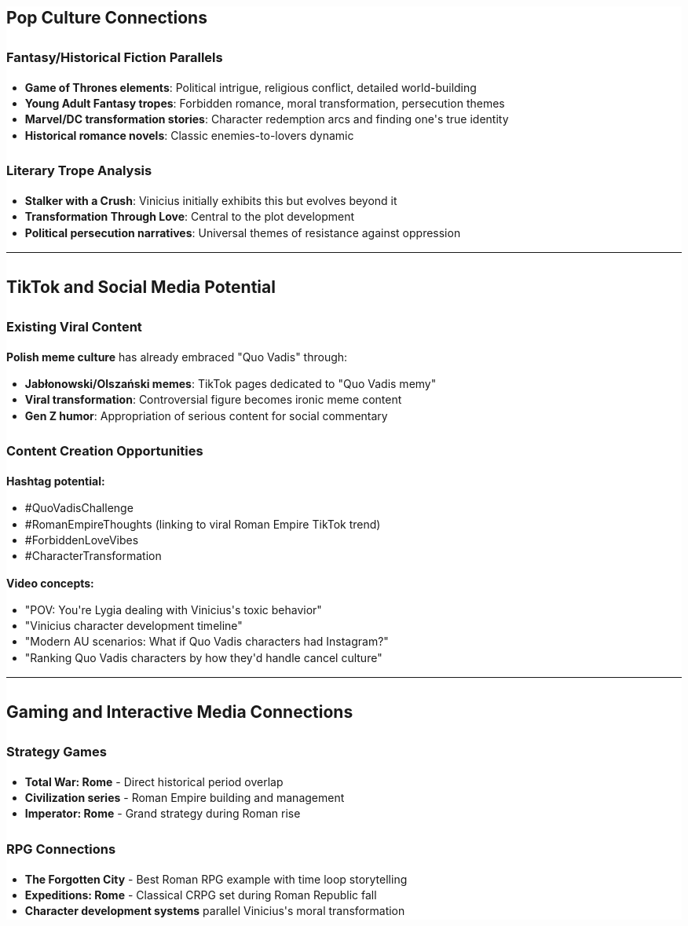 
## Pop Culture Connections

### Fantasy/Historical Fiction Parallels
- **Game of Thrones elements**: Political intrigue, religious conflict, detailed world-building
- **Young Adult Fantasy tropes**: Forbidden romance, moral transformation, persecution themes
- **Marvel/DC transformation stories**: Character redemption arcs and finding one's true identity
- **Historical romance novels**: Classic enemies-to-lovers dynamic

### Literary Trope Analysis
- **Stalker with a Crush**: Vinicius initially exhibits this but evolves beyond it
- **Transformation Through Love**: Central to the plot development
- **Political persecution narratives**: Universal themes of resistance against oppression

---

## TikTok and Social Media Potential

### Existing Viral Content
**Polish meme culture** has already embraced "Quo Vadis" through:
- **Jabłonowski/Olszański memes**: TikTok pages dedicated to "Quo Vadis memy"
- **Viral transformation**: Controversial figure becomes ironic meme content
- **Gen Z humor**: Appropriation of serious content for social commentary

### Content Creation Opportunities
**Hashtag potential:**
- #QuoVadisChallenge
- #RomanEmpireThoughts (linking to viral Roman Empire TikTok trend)
- #ForbiddenLoveVibes
- #CharacterTransformation

**Video concepts:**
- "POV: You're Lygia dealing with Vinicius's toxic behavior"
- "Vinicius character development timeline"
- "Modern AU scenarios: What if Quo Vadis characters had Instagram?"
- "Ranking Quo Vadis characters by how they'd handle cancel culture"

---

## Gaming and Interactive Media Connections

### Strategy Games
- **Total War: Rome** - Direct historical period overlap
- **Civilization series** - Roman Empire building and management
- **Imperator: Rome** - Grand strategy during Roman rise

### RPG Connections
- **The Forgotten City** - Best Roman RPG example with time loop storytelling
- **Expeditions: Rome** - Classical CRPG set during Roman Republic fall
- **Character development systems** parallel Vinicius's moral transformation
